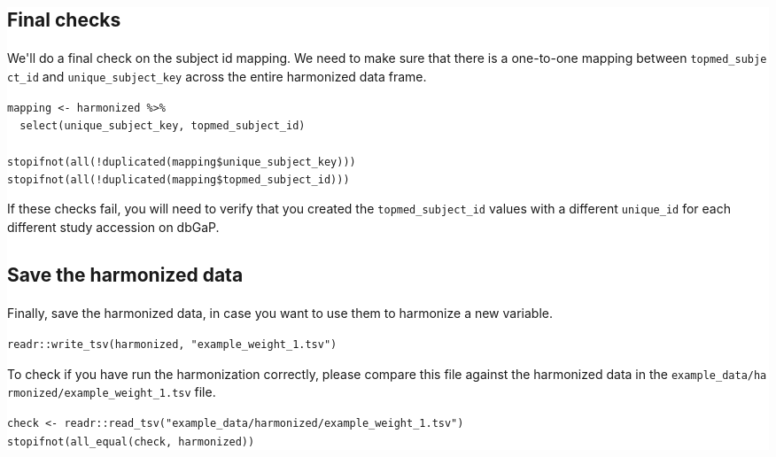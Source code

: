 Final checks
------------

We'll do a final check on the subject id mapping. We need to make sure that there is a one-to-one mapping between `topmed_subject_id` and `unique_subject_key` across the entire harmonized data frame.

``` {.r}
mapping <- harmonized %>%
  select(unique_subject_key, topmed_subject_id)

stopifnot(all(!duplicated(mapping$unique_subject_key)))
stopifnot(all(!duplicated(mapping$topmed_subject_id)))
```

If these checks fail, you will need to verify that you created the `topmed_subject_id` values with a different `unique_id` for each different study accession on dbGaP.

Save the harmonized data
------------------------

Finally, save the harmonized data, in case you want to use them to harmonize a new variable.

``` {.r}
readr::write_tsv(harmonized, "example_weight_1.tsv")
```

To check if you have run the harmonization correctly, please compare this file against the harmonized data in the `example_data/harmonized/example_weight_1.tsv` file.

``` {.r}
check <- readr::read_tsv("example_data/harmonized/example_weight_1.tsv")
stopifnot(all_equal(check, harmonized))
```
